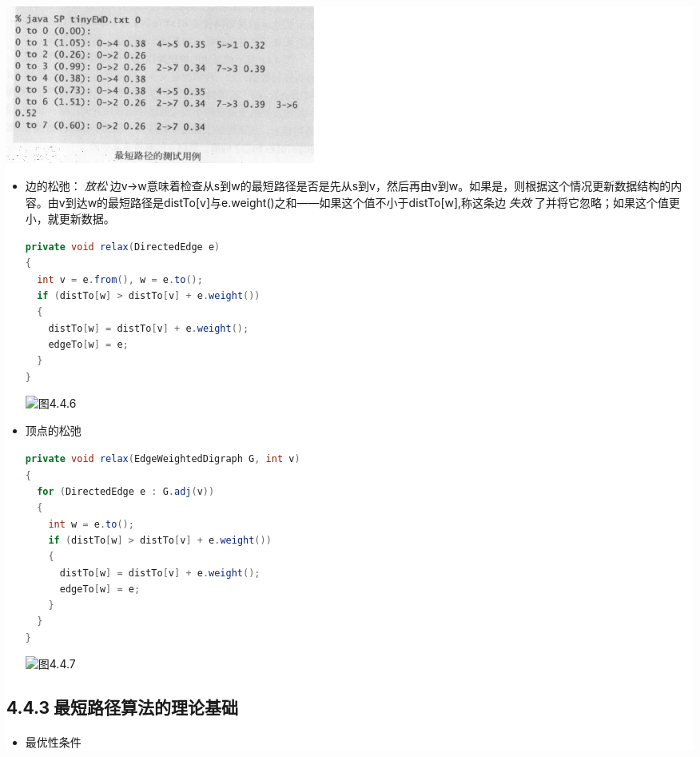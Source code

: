   ```java
  ```

  ![测试4](/assets/测试4.png)

- 边的松弛： *放松* 边v->w意味着检查从s到w的最短路径是否是先从s到v，然后再由v到w。如果是，则根据这个情况更新数据结构的内容。由v到达w的最短路径是distTo[v]与e.weight()之和——如果这个值不小于distTo[w],称这条边 *失效* 了并将它忽略；如果这个值更小，就更新数据。

  ```java
  private void relax(DirectedEdge e)
  {
    int v = e.from(), w = e.to();
    if (distTo[w] > distTo[v] + e.weight())
    {
      distTo[w] = distTo[v] + e.weight();
      edgeTo[w] = e;
    }
  }
  ```

  ![图4.4.6](/assets/图4.4.6.png)

- 顶点的松弛

  ```java
  private void relax(EdgeWeightedDigraph G, int v)
  {
    for (DirectedEdge e : G.adj(v))
    {
      int w = e.to();
      if (distTo[w] > distTo[v] + e.weight())
      {
        distTo[w] = distTo[v] + e.weight();
        edgeTo[w] = e;
      }
    }
  }
  ```

  ![图4.4.7](/assets/图4.4.7.png)

## 4.4.3 最短路径算法的理论基础

- 最优性条件
